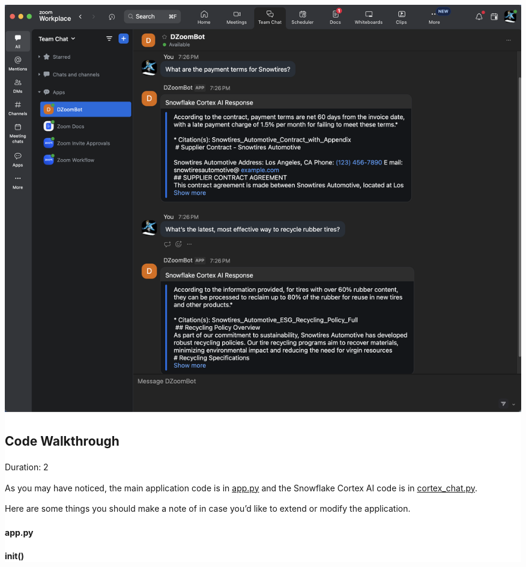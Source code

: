 ![Q&A3](assets/search.png)


## Code Walkthrough


Duration: 2

As you may have noticed, the main application code is in [app.py](https://github.com/Snowflake-Labs/sfguide-integrate-snowflake-cortex-agents-with-zoom/blob/main/app.py) and the Snowflake Cortex AI code is in [cortex_chat.py](https://github.com/Snowflake-Labs/sfguide-integrate-snowflake-cortex-agents-with-zoom/blob/main/cortex_chat.py).

Here are some things you should make a note of in case you’d like to extend or modify the application.

#### app.py

**init()**
